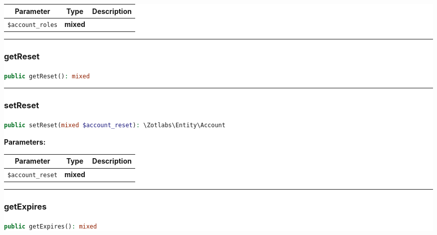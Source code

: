 | Parameter | Type | Description |
|-----------|------|-------------|
| `$account_roles` | **mixed** |  |





***

### getReset



```php
public getReset(): mixed
```












***

### setReset



```php
public setReset(mixed $account_reset): \Zotlabs\Entity\Account
```








**Parameters:**

| Parameter | Type | Description |
|-----------|------|-------------|
| `$account_reset` | **mixed** |  |





***

### getExpires



```php
public getExpires(): mixed
```




